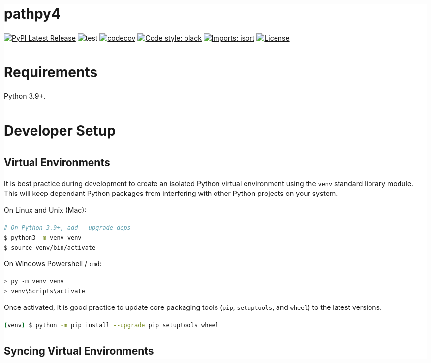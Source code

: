 # pathpy4
[![PyPI Latest Release](https://img.shields.io/pypi/v/pathpy4.svg)](https://pypi.org/project/pathpy4/)
![test](https://github.com/pathpy/pathpy4/actions/workflows/test.yml/badge.svg)
[![codecov](https://codecov.io/gh/pathpy/pathpy4/branch/main/graph/badge.svg?token=FCC1VLST13)](https://codecov.io/gh/pathpy/pathpy4)
[![Code style: black](https://img.shields.io/badge/code%20style-black-000000.svg)](https://github.com/psf/black)
[![Imports: isort](https://img.shields.io/badge/%20imports-isort-%231674b1?style=flat&labelColor=ef8336)](https://pycqa.github.io/isort/)
[![License](https://img.shields.io/badge/licence-%20AGPL--3.0-blue.svg)](https://github.com/pathpy/pathpy4/blob/main/LICENSE.txt)

# Requirements

Python 3.9+.

# Developer Setup


## Virtual Environments

It is best practice during development to create an isolated [Python virtual
environment](https://docs.python.org/3/library/venv.html) using the `venv`
standard library module. This will keep dependant Python packages from
interfering with other Python projects on your system.

On Linux and Unix (Mac):

```bash
# On Python 3.9+, add --upgrade-deps
$ python3 -m venv venv
$ source venv/bin/activate
```

On Windows Powershell / `cmd`:

```bash
> py -m venv venv
> venv\Scripts\activate
```

Once activated, it is good practice to update core packaging tools (`pip`,
`setuptools`, and `wheel`) to the latest versions.

```bash
(venv) $ python -m pip install --upgrade pip setuptools wheel
```

## Syncing Virtual Environments
